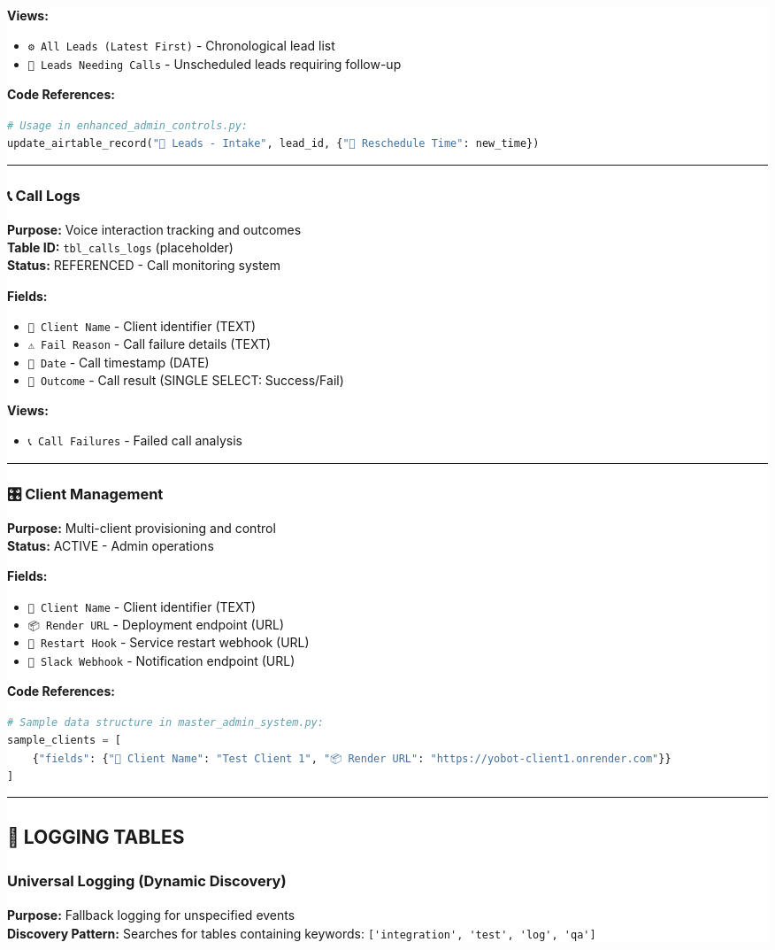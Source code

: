 **Views:**
- `⚙️ All Leads (Latest First)` - Chronological lead list
- `🚨 Leads Needing Calls` - Unscheduled leads requiring follow-up

**Code References:**
```python
# Usage in enhanced_admin_controls.py:
update_airtable_record("🧲 Leads - Intake", lead_id, {"📆 Reschedule Time": new_time})
```

---

### 📞 Call Logs
**Purpose:** Voice interaction tracking and outcomes  
**Table ID:** `tbl_calls_logs` (placeholder)  
**Status:** REFERENCED - Call monitoring system

**Fields:**
- `🧾 Client Name` - Client identifier (TEXT)
- `⚠️ Fail Reason` - Call failure details (TEXT)
- `📅 Date` - Call timestamp (DATE)
- `🎯 Outcome` - Call result (SINGLE SELECT: Success/Fail)

**Views:**
- `📞 Call Failures` - Failed call analysis

---

### 🎛️ Client Management
**Purpose:** Multi-client provisioning and control  
**Status:** ACTIVE - Admin operations

**Fields:**
- `🧾 Client Name` - Client identifier (TEXT)
- `📦 Render URL` - Deployment endpoint (URL)
- `🔄 Restart Hook` - Service restart webhook (URL)
- `🔔 Slack Webhook` - Notification endpoint (URL)

**Code References:**
```python
# Sample data structure in master_admin_system.py:
sample_clients = [
    {"fields": {"🧾 Client Name": "Test Client 1", "📦 Render URL": "https://yobot-client1.onrender.com"}}
]
```

---

## 🔄 LOGGING TABLES

### Universal Logging (Dynamic Discovery)
**Purpose:** Fallback logging for unspecified events  
**Discovery Pattern:** Searches for tables containing keywords: `['integration', 'test', 'log', 'qa']`
